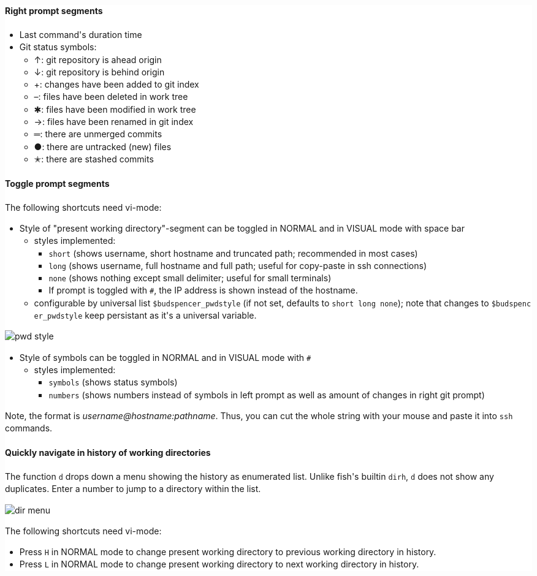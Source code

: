 #### Right prompt segments

- Last command's duration time
- Git status symbols:
    * ↑: git repository is ahead origin
    * ↓: git repository is behind origin
    * +: changes have been added to git index
    * –: files have been deleted in work tree
    * ✱: files have been modified in work tree
    * →: files have been renamed in git index
    * ═: there are unmerged commits
    * ●: there are untracked (new) files
    * ✭: there are stashed commits

#### Toggle prompt segments

The following shortcuts need vi-mode:
- Style of "present working directory"-segment can be toggled in NORMAL and in
  VISUAL mode with space bar
    * styles implemented:
        - `short` (shows username, short hostname and truncated path; recommended in
          most cases)
        - `long` (shows username, full hostname and full path; useful for copy-paste
          in ssh connections)
        - `none` (shows nothing except small delimiter; useful for small terminals)
        - If prompt is toggled with `#`, the IP address is shown instead of the
          hostname.
    * configurable by universal list `$budspencer_pwdstyle` (if not set, defaults to
      `short long none`); note that changes to `$budspencer_pwdstyle` keep persistant as it's
      a universal variable.

![pwd style][THEMES-NAMESPACE-budspencer-pwdstyle]

- Style of symbols can be toggled in NORMAL and in VISUAL mode with `#`
    * styles implemented:
        - `symbols` (shows status symbols)
        - `numbers` (shows numbers instead of symbols in left prompt as well as amount of changes in
          right git prompt)

Note, the format is _username@hostname:pathname_. Thus, you can cut
the whole string with your mouse and paste it into `ssh` commands.

#### Quickly navigate in history of working directories

The function `d` drops down a menu showing the history as enumerated list. Unlike
fish's builtin `dirh`, `d` does not show any duplicates. Enter a number to jump
to a directory within the list.

![dir menu][THEMES-NAMESPACE-budspencer-dirmenu]

The following shortcuts need vi-mode:
- Press `H` in NORMAL mode to change present working directory to previous
  working directory in history.
- Press `L` in NORMAL mode to change present working directory to next working
  directory in history.


[Marina]: https://github.com/oh-my-fish/oh-my-fish
[THEMES-NAMESPACE-barracuda-font]: https://github.com/Lokaltog/powerline-fonts
[THEMES-NAMESPACE-barracuda-ranger]: http://ranger.nongnu.org/
[THEMES-NAMESPACE-barracuda-remind]: http://www.roaringpenguin.com/products/remind
[fish-git]: https://github.com/fish-shell/fish-shell.git
[fish-nightly]: https://github.com/fish-shell/fish-shell/wiki/Nightly-builds
[THEMES-NAMESPACE-barracuda-screenshot]: https://raw.githubusercontent.com/tannhuber/media/master/budspencer.jpg
[THEMES-NAMESPACE-barracuda-colors]: https://raw.githubusercontent.com/tannhuber/media/master/budspencer_replace_colors.jpg
[THEMES-NAMESPACE-barracuda-pwdstyle]: https://raw.githubusercontent.com/tannhuber/media/master/budspencer_pwd_style.jpg
[THEMES-NAMESPACE-batman-mit]:            http://opensource.org/licenses/MIT
[THEMES-NAMESPACE-batman-author]:         http://about.bucaran.me
[mar-link]:       https://www.github.com/oh-my-fish/oh-my-fish
[THEMES-NAMESPACE-batman-contributors]:   https://github.com/oh-my-fish/oh-my-fish/graphs/contributors
[btf-fish]:       https://github.com/fish-shell/fish-shell
[btf-screencast]: https://cloud.githubusercontent.com/assets/53660/18028510/f16f6b2c-6c35-11e6-8eb9-9f23ea3cce2e.gif
[btf-patching]:   https://powerline.readthedocs.org/en/master/installation.html#patched-fonts
[btf-fonts]:      https://github.com/Lokaltog/powerline-fonts
[btf-nerd-fonts]: https://github.com/ryanoasis/nerd-fonts
[btf-agnoster]:   https://gist.github.com/agnoster/3712874
[btf-dark]:            https://cloud.githubusercontent.com/assets/53660/16141569/ee2bbe4a-3411-11e6-85dc-3d9b0226e833.png "dark"
[btf-light]:           https://cloud.githubusercontent.com/assets/53660/16141570/f106afc6-3411-11e6-877d-fc2a8f6d3175.png "light"
[btf-solarized]:       https://cloud.githubusercontent.com/assets/53660/16141572/f7724032-3411-11e6-8771-b43769e7afec.png "solarized"
[btf-solarized-light]: https://cloud.githubusercontent.com/assets/53660/16141575/fbed8036-3411-11e6-92e9-90da6d45f94b.png "solarized-light"
[btf-base16]:          https://cloud.githubusercontent.com/assets/53660/16141577/0134763a-3412-11e6-9cca-6040d39c8fd4.png "base16"
[btf-base16-light]:    https://cloud.githubusercontent.com/assets/53660/16141579/02f7245e-3412-11e6-97c6-5f3cecffb73c.png "base16-light"
[btf-zenburn]:         https://cloud.githubusercontent.com/assets/53660/16141580/06229dd4-3412-11e6-84aa-a48de127b6da.png "zenburn"
[btf-terminal-dark]:   https://cloud.githubusercontent.com/assets/53660/16141583/0b3e8eea-3412-11e6-8068-617c5371f6ea.png "terminal-dark"
[btf-nord]:            https://user-images.githubusercontent.com/39213657/72811435-f64ca800-3c5f-11ea-8711-dcce8cfc50fb.png "nord"
[THEMES-NAMESPACE-boxfish-mit]:            https://opensource.org/licenses/MIT
[THEMES-NAMESPACE-boxfish-author]:         https://github.com/joelwanner
[THEMES-NAMESPACE-boxfish-contributors]:   https://github.com/joelwanner/theme-boxfish/graphs/contributors
[mar-link]:       https://www.github.com/oh-my-fish/oh-my-fish
[license-badge]:  https://img.shields.io/badge/license-MIT-007EC7.svg?style=flat-square
[THEMES-NAMESPACE-budspencer-font]: https://github.com/Lokaltog/powerline-fonts
[THEMES-NAMESPACE-budspencer-ranger]: http://ranger.nongnu.org/
[THEMES-NAMESPACE-budspencer-taskwarrior]: http://taskwarrior.org/
[THEMES-NAMESPACE-budspencer-remind]: http://www.roaringpenguin.com/products/remind
[fish-git]: https://github.com/fish-shell/fish-shell.git
[fish-nightly]: https://github.com/fish-shell/fish-shell/wiki/Nightly-builds
[THEMES-NAMESPACE-budspencer-screenshot]: https://raw.githubusercontent.com/tannhuber/media/master/budspencer.jpg
[THEMES-NAMESPACE-budspencer-colors]: https://raw.githubusercontent.com/tannhuber/media/master/budspencer_replace_colors.jpg
[THEMES-NAMESPACE-budspencer-dirmenu]: https://raw.githubusercontent.com/tannhuber/media/master/budspencer_dir_menu.jpg
[THEMES-NAMESPACE-budspencer-pwdstyle]: https://raw.githubusercontent.com/tannhuber/media/master/budspencer_pwd_style.jpg
[yimmy-commit]: https://github.com/bpinto/oh-my-fish/tree/3a4b7de689cabf3522227f51177a489d915c8b4d/themes/yimmy
[yimmy-author]: https://github.com/jhillyerd
[THEMES-NAMESPACE-chain-mit]:            http://opensource.org/licenses/MIT
[THEMES-NAMESPACE-chain-author]:         https://github.com/coderstephen
[THEMES-NAMESPACE-chain-contributors]:   https://github.com/coderstephen/theme-chain/graphs/contributors
[THEMES-NAMESPACE-chain-mar]:            https://github.com/oh-my-fish/oh-my-fish
[THEMES-NAMESPACE-cyan-mit]:            http://opensource.org/licenses/MIT
[THEMES-NAMESPACE-cyan-author]:         http://github.com/szwathub
[THEMES-NAMESPACE-cyan-contributors]:   https://github.com/szwathub/cyan/graphs/contributors
[mar-link]:       https://www.github.com/oh-my-fish/oh-my-fish
[license-badge]:  https://img.shields.io/badge/license-MIT-007EC7.svg?style=flat-square
[THEMES-NAMESPACE-dangerous-ranger]: http://ranger.nongnu.org/
[THEMES-NAMESPACE-dangerous-taskwarrior]: http://taskwarrior.org/
[THEMES-NAMESPACE-dangerous-remind]: http://www.roaringpenguin.com/products/remind
[fish-git]: https://github.com/fish-shell/fish-shell.git
[fish-nightly]: https://github.com/fish-shell/fish-shell/wiki/Nightly-builds
[THEMES-NAMESPACE-dangerous-screenshot]: https://raw.githubusercontent.com/tannhuber/media/master/dangerous.gif
[THEMES-NAMESPACE-default-mit]:            http://opensource.org/licenses/MIT
[THEMES-NAMESPACE-default-author]:         http://github.com/bpinto
[THEMES-NAMESPACE-default-contributors]:   https://github.com/oh-my-fish/theme-default/graphs/contributors
[mar-link]:       https://www.github.com/fish-shell/oh-my-fish
[license-badge]:  https://img.shields.io/badge/license-MIT-007EC7.svg?style=flat-square
[travis-badge]:   http://img.shields.io/travis/oh-my-fish/theme-default.svg?style=flat-square
[travis-link]:    https://travis-ci.org/oh-my-fish/theme-default
[THEMES-NAMESPACE-eden-mit]:            http://opensource.org/licenses/MIT
[THEMES-NAMESPACE-eden-author]:         http://github.com/amio
[fish-link]:      http://fishshell.com/
[mar-link]:       https://github.com/oh-my-fish/oh-my-fish
[fisher-link]:    https://github.com/fisherman/fisherman
[mar-badge]:      https://flat.badgen.net/badge/Oh%20My%20Fish/Framework
[fish-badge]:     https://flat.badgen.net/badge/fish/v2.2.0
[license-badge]:  https://flat.badgen.net/badge/license/MIT
[THEMES-NAMESPACE-es-mit]:            http://opensource.org/licenses/MIT
[THEMES-NAMESPACE-es-author]:         http://github.com/eugenesvk
[mar-link]:       https://www.github.com/oh-my-fish/oh-my-fish
[license-badge]:  https://img.shields.io/badge/license-MIT-007EC7.svg?style=flat-square
[THEMES-NAMESPACE-fishbone-mit]:            https://opensource.org/licenses/MIT
[THEMES-NAMESPACE-fishbone-author]:         https://github.com/pantuza
[THEMES-NAMESPACE-fishbone-contributors]:   https://github.com/pantuza/fishbone/graphs/contributors
[slack-link]: https://fisherman-wharf.herokuapp.com/
[slack-badge]: https://fisherman-wharf.herokuapp.com/badge.svg
[THEMES-NAMESPACE-gentoo-mit]:            https://opensource.org/licenses/MIT
[THEMES-NAMESPACE-gentoo-author]:         https://github.com/ribugent
[THEMES-NAMESPACE-gentoo-contributors]:   https://github.com/ribugent/theme-gentoo/graphs/contributors
[mar-link]:       https://www.github.com/oh-my-fish/oh-my-fish
[license-badge]:  https://img.shields.io/badge/license-MIT-007EC7.svg?style=flat-square
[THEMES-NAMESPACE-harleen-mit]:            https://opensource.org/licenses/MIT
[THEMES-NAMESPACE-harleen-author]:         https://github.com/aneveux
[THEMES-NAMESPACE-harleen-contributors]:   https://github.com/aneveux/theme-harleen/graphs/contributors
[mar-link]:       https://www.github.com/oh-my-fish/oh-my-fish
[license-badge]:  https://img.shields.io/badge/license-MIT-007EC7.svg?style=flat-square
[THEMES-NAMESPACE-johanson-mit]:            https://opensource.org/licenses/MIT
[THEMES-NAMESPACE-johanson-author]:         https://github.com/johanson
[THEMES-NAMESPACE-johanson-contributors]:   https://github.com/johanson/theme-johanson/graphs/contributors
[mar-link]:       https://www.github.com/oh-my-fish/oh-my-fish
[license-badge]:  https://img.shields.io/badge/license-MIT-007EC7.svg?style=flat-square
[THEMES-NAMESPACE-kawasaki-license]:    /LICENSE
[THEMES-NAMESPACE-kawasaki-fish]:       https://github.com/fish-shell/fish-shell
[THEMES-NAMESPACE-kawasaki-mar]:        https://github.com/oh-my-fish/oh-my-fish
[THEMES-NAMESPACE-kawasaki-screenshot]: https://cloud.githubusercontent.com/assets/195790/20061473/9545bd4c-a4c5-11e6-83da-8b0a954b8a5a.gif
[THEMES-NAMESPACE-kawasaki-bira]:       https://github.com/oh-my-fish/theme-bira
[THEMES-NAMESPACE-kawasaki-dotfiles]:   https://github.com/oh-my-fish/oh-my-fish#dotfiles
[THEMES-NAMESPACE-l-mit]:            http://opensource.org/licenses/MIT
[THEMES-NAMESPACE-l-author]:         http://github.com/bpinto
[THEMES-NAMESPACE-l-contributors]:   https://github.com/oh-my-fish/theme-default/graphs/contributors
[mar-link]:       https://www.github.com/fish-shell/oh-my-fish
[license-badge]:  https://img.shields.io/badge/license-MIT-007EC7.svg?style=flat-square
[travis-badge]:   http://img.shields.io/travis/oh-my-fish/theme-default.svg?style=flat-square
[travis-link]:    https://travis-ci.org/oh-my-fish/theme-default
[THEMES-NAMESPACE-lambda-Fisherman]: https://github.com/fisherman/fisherman
[Marina]: https://github.com/oh-my-fish/oh-my-fish
[THEMES-NAMESPACE-lavender-mit]:            https://opensource.org/licenses/MIT
[THEMES-NAMESPACE-lavender-author]:         https://github.com/tungpun/
[THEMES-NAMESPACE-lavender-contributors]:   https://github.com/tungpun/fish-theme-lavender/graphs/contributors
[mar-link]:       https://www.github.com/oh-my-fish/oh-my-fish
[license-badge]:  https://img.shields.io/badge/license-MIT-007EC7.svg?style=flat-square